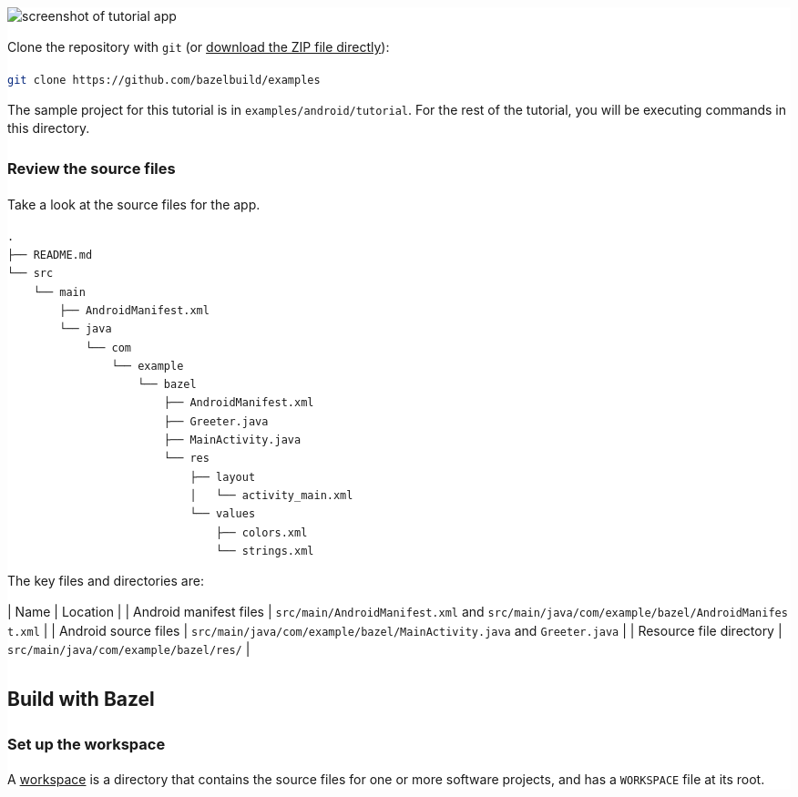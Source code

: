 <img src="/assets/android_tutorial_app.png" alt="screenshot of tutorial app"
width="700">

Clone the repository with `git` (or [download the ZIP file
directly](https://github.com/bazelbuild/examples/archive/main.zip)):

``` bash
git clone https://github.com/bazelbuild/examples
```

The sample project for this tutorial is in `examples/android/tutorial`. For
the rest of the tutorial, you will be executing commands in this directory.

### Review the source files

Take a look at the source files for the app.

```
.
├── README.md
└── src
    └── main
        ├── AndroidManifest.xml
        └── java
            └── com
                └── example
                    └── bazel
                        ├── AndroidManifest.xml
                        ├── Greeter.java
                        ├── MainActivity.java
                        └── res
                            ├── layout
                            │   └── activity_main.xml
                            └── values
                                ├── colors.xml
                                └── strings.xml
```

The key files and directories are:

| Name                    | Location                                                                                 |
| Android manifest files  | `src/main/AndroidManifest.xml` and `src/main/java/com/example/bazel/AndroidManifest.xml` |
| Android source files    | `src/main/java/com/example/bazel/MainActivity.java` and `Greeter.java`                   |
| Resource file directory | `src/main/java/com/example/bazel/res/`                                                   |


## Build with Bazel

### Set up the workspace

A [workspace](../build-ref.html#workspace) is a directory that contains the
source files for one or more software projects, and has a `WORKSPACE` file at
its root.
